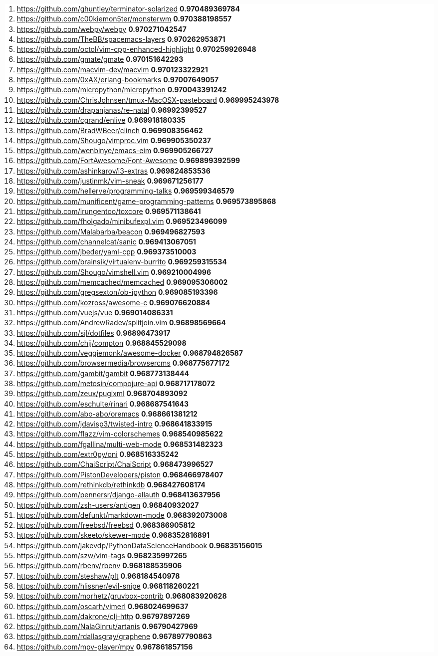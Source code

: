  1. https://github.com/ghuntley/terminator-solarized **0.970489369784**
 1. https://github.com/c00kiemon5ter/monsterwm **0.970388198557**
 1. https://github.com/webpy/webpy **0.970271042547**
 1. https://github.com/TheBB/spacemacs-layers **0.970262953871**
 1. https://github.com/octol/vim-cpp-enhanced-highlight **0.970259926948**
 1. https://github.com/gmate/gmate **0.970151642293**
 1. https://github.com/macvim-dev/macvim **0.970123322921**
 1. https://github.com/0xAX/erlang-bookmarks **0.97007649057**
 1. https://github.com/micropython/micropython **0.970043391242**
 1. https://github.com/ChrisJohnsen/tmux-MacOSX-pasteboard **0.969995243978**
 1. https://github.com/drapanjanas/re-natal **0.96992399527**
 1. https://github.com/cgrand/enlive **0.969918180335**
 1. https://github.com/BradWBeer/clinch **0.969908356462**
 1. https://github.com/Shougo/vimproc.vim **0.969905350237**
 1. https://github.com/wenbinye/emacs-eim **0.969905266727**
 1. https://github.com/FortAwesome/Font-Awesome **0.969899392599**
 1. https://github.com/ashinkarov/i3-extras **0.969824853536**
 1. https://github.com/justinmk/vim-sneak **0.969671256177**
 1. https://github.com/hellerve/programming-talks **0.969599346579**
 1. https://github.com/munificent/game-programming-patterns **0.969573895868**
 1. https://github.com/irungentoo/toxcore **0.969571138641**
 1. https://github.com/fholgado/minibufexpl.vim **0.969523496099**
 1. https://github.com/Malabarba/beacon **0.969496827593**
 1. https://github.com/channelcat/sanic **0.969413067051**
 1. https://github.com/jbeder/yaml-cpp **0.969373510003**
 1. https://github.com/brainsik/virtualenv-burrito **0.969259315534**
 1. https://github.com/Shougo/vimshell.vim **0.969210004996**
 1. https://github.com/memcached/memcached **0.969095306002**
 1. https://github.com/gregsexton/ob-ipython **0.969085193396**
 1. https://github.com/kozross/awesome-c **0.969076620884**
 1. https://github.com/vuejs/vue **0.969014086331**
 1. https://github.com/AndrewRadev/splitjoin.vim **0.96898569664**
 1. https://github.com/sjl/dotfiles **0.96896473917**
 1. https://github.com/chjj/compton **0.968845529098**
 1. https://github.com/veggiemonk/awesome-docker **0.968794826587**
 1. https://github.com/browsermedia/browsercms **0.968775677172**
 1. https://github.com/gambit/gambit **0.968773138444**
 1. https://github.com/metosin/compojure-api **0.968717178072**
 1. https://github.com/zeux/pugixml **0.968704893092**
 1. https://github.com/eschulte/rinari **0.968687541643**
 1. https://github.com/abo-abo/oremacs **0.968661381212**
 1. https://github.com/jdavisp3/twisted-intro **0.968641833915**
 1. https://github.com/flazz/vim-colorschemes **0.968540985622**
 1. https://github.com/fgallina/multi-web-mode **0.968531482323**
 1. https://github.com/extr0py/oni **0.968516335242**
 1. https://github.com/ChaiScript/ChaiScript **0.968473996527**
 1. https://github.com/PistonDevelopers/piston **0.968466978407**
 1. https://github.com/rethinkdb/rethinkdb **0.968427608174**
 1. https://github.com/pennersr/django-allauth **0.968413637956**
 1. https://github.com/zsh-users/antigen **0.96840932027**
 1. https://github.com/defunkt/markdown-mode **0.968392073008**
 1. https://github.com/freebsd/freebsd **0.968386905812**
 1. https://github.com/skeeto/skewer-mode **0.968352816891**
 1. https://github.com/jakevdp/PythonDataScienceHandbook **0.96835156015**
 1. https://github.com/szw/vim-tags **0.968235997265**
 1. https://github.com/rbenv/rbenv **0.968188535906**
 1. https://github.com/steshaw/plt **0.968184540978**
 1. https://github.com/hlissner/evil-snipe **0.968118260221**
 1. https://github.com/morhetz/gruvbox-contrib **0.968083920628**
 1. https://github.com/oscarh/vimerl **0.968024699637**
 1. https://github.com/dakrone/clj-http **0.96797897269**
 1. https://github.com/NalaGinrut/artanis **0.96790427969**
 1. https://github.com/rdallasgray/graphene **0.967897790863**
 1. https://github.com/mpv-player/mpv **0.967861857156**